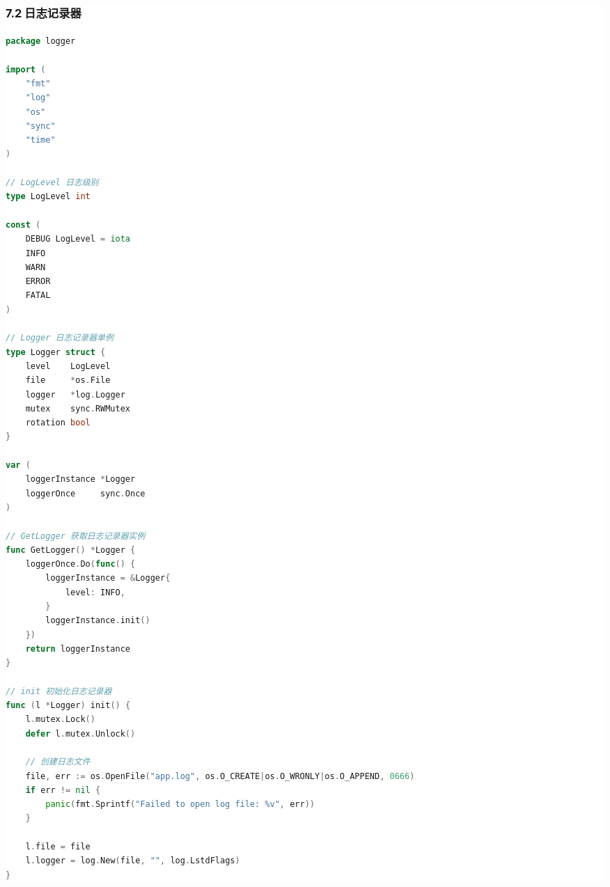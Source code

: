 ### 7.2 日志记录器

```go
package logger

import (
    "fmt"
    "log"
    "os"
    "sync"
    "time"
)

// LogLevel 日志级别
type LogLevel int

const (
    DEBUG LogLevel = iota
    INFO
    WARN
    ERROR
    FATAL
)

// Logger 日志记录器单例
type Logger struct {
    level    LogLevel
    file     *os.File
    logger   *log.Logger
    mutex    sync.RWMutex
    rotation bool
}

var (
    loggerInstance *Logger
    loggerOnce     sync.Once
)

// GetLogger 获取日志记录器实例
func GetLogger() *Logger {
    loggerOnce.Do(func() {
        loggerInstance = &Logger{
            level: INFO,
        }
        loggerInstance.init()
    })
    return loggerInstance
}

// init 初始化日志记录器
func (l *Logger) init() {
    l.mutex.Lock()
    defer l.mutex.Unlock()
    
    // 创建日志文件
    file, err := os.OpenFile("app.log", os.O_CREATE|os.O_WRONLY|os.O_APPEND, 0666)
    if err != nil {
        panic(fmt.Sprintf("Failed to open log file: %v", err))
    }
    
    l.file = file
    l.logger = log.New(file, "", log.LstdFlags)
}
```